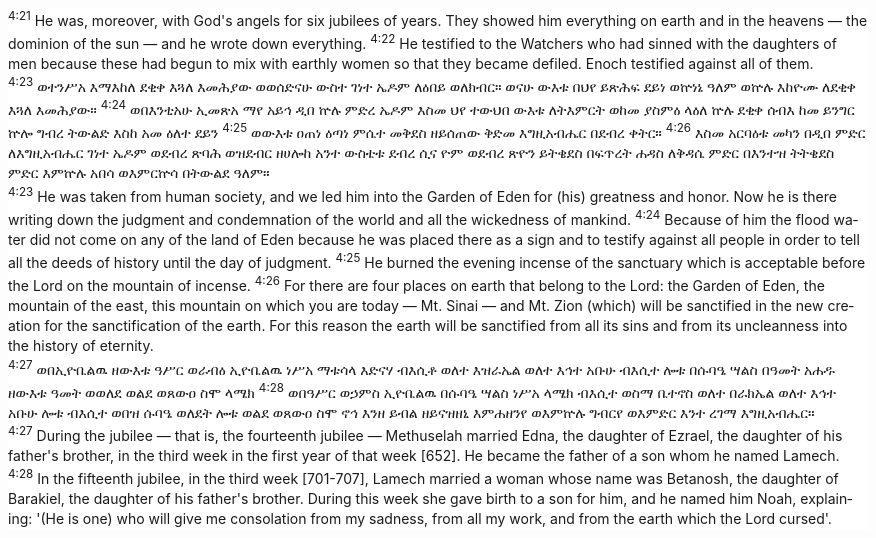 <td style="vertical-align:top;">
<div class="english" lang="en">
<sup>4:21</sup>&nbsp;He was, moreover, with God's angels for six jubilees of years. They showed him everything on earth and in the heavens — the dominion of the sun — and he wrote down everything. <sup>4:22</sup>&nbsp;He testified to the Watchers who had sinned with the daughters of men because these had begun to mix with earthly women so that they became defiled. Enoch testified against all of them.
</div></td></tr>


<tr><td style="vertical-align:top;">
<div class="ethiopic" lang="gez">
<sup>4:23</sup>&nbsp;ወተንሥአ እማእከለ ደቂቀ እጓለ እመሕያው ወወሰድናሁ ውስተ ገነተ ኤዶም ለዕበይ ወለክብር። ወናሁ ውእቱ በህየ ይጽሕፍ ደይነ ወኵነኔ ዓለም ወኵሉ እከዮሙ ለደቂቀ እጓለ እመሕያው። <sup>4:24</sup>&nbsp;ወበእንቲአሁ ኢመጽአ ማየ አይኅ ዲበ ኵሉ ምድረ ኤዶም እስመ ህየ ተውህበ ውእቱ ለትእምርት ወከመ ያስምዕ ላዕለ ኵሉ ደቂቀ ሰብእ ከመ ይንግር ኵሎ ግብረ ትውልድ እስከ አመ ዕለተ ደይን <sup>4:25</sup>&nbsp;ወውእቱ ዐጠነ ዕጣነ ምሴተ መቅደስ ዘይሰጠው ቅድመ እግዚአብሔር በደብረ ቀትር። <sup>4:26</sup>&nbsp;እስመ አርባዕቱ መካን በዲበ ምድር ለእግዚአብሔር ገነተ ኤዶም ወደብረ ጽባሕ ወዝደብር ዘሀሎከ አንተ ውስቴቱ ደብረ ሲና ዮም ወደብረ ጽዮን ይትቄደስ በፍጥረት ሐዳስ ለቅዳሴ ምድር በእንተዝ ትትቄደስ ምድር እምኵሉ አበሳ ወእምርኵሳ በትውልደ ዓለም። 
</span></div></td>
 
<td style="vertical-align:top;">
<div class="english" lang="en">
<sup>4:23</sup>&nbsp;He was taken from human society, and we led him into the Garden of Eden for (his) greatness and honor. Now he is there writing down the judgment and condemnation of the world and all the wickedness of mankind. <sup>4:24</sup>&nbsp;Because of him the flood water did not come on any of the land of Eden because he was placed there as a sign and to testify against all people in order to tell all the deeds of history until the day of judgment. <sup>4:25</sup>&nbsp;He burned the evening incense of the sanctuary which is acceptable before the Lord on the mountain of incense. <sup>4:26</sup>&nbsp;For there are four places on earth that belong to the Lord: the Garden of Eden, the mountain of the east, this mountain on which you are today — Mt. Sinai — and Mt. Zion (which) will be sanctified in the new creation for the sanctification of the earth. For this reason the earth will be sanctified from all its sins and from its uncleanness into the history of eternity.
</div></td></tr>


<tr><td style="vertical-align:top;">
<div class="ethiopic" lang="gez">
<sup>4:27</sup>&nbsp;ወበኢዮቤልዉ ዘውእቱ ዓሥር ወራብዕ ኢዮቤልዉ ነሥአ ማቱሳላ እድናሃ ብእሲቶ ወለተ እዝራኤል ወለተ እኅተ አቡሁ ብእሲተ ሎቱ በሱባዔ ሣልስ በዓመት አሐዱ ዘውእቱ ዓመት ወወለደ ወልደ ወጸውዐ ስሞ ላሜክ <sup>4:28</sup>&nbsp;ወበዓሥር ወኃምስ ኢዮቤልዉ በሱባዔ ሣልስ ነሥአ ላሜክ ብእሲተ ወስማ ቤተኖስ ወለተ በራክኤል ወለተ እኅተ አቡሁ ሎቱ ብእሲተ ወበዝ ሱባዔ ወለደት ሎቱ ወልደ ወጸውዐ ስሞ ኖኅ እንዘ ይብል ዘይናዝዘኒ እምሐዘንየ ወእምኵሉ ግብርየ ወእምድር እንተ ረገማ እግዚአብሔር። 
</span></div></td>
 
<td style="vertical-align:top;">
<div class="english" lang="en">
<sup>4:27</sup>&nbsp;During the jubilee — that is, the fourteenth jubilee — Methuselah married Edna, the daughter of Ezrael, the daughter of his father's brother, in the third week in the first year of that week [652]. He became the father of a son whom he named Lamech. <sup>4:28</sup>&nbsp;In the fifteenth jubilee, in the third week [701-707], Lamech married a woman whose name was Betanosh, the daughter of Barakiel, the daughter of his father's brother. During this week she gave birth to a son for him, and he named him Noah, explaining: '(He is one) who will give me consolation from my sadness, from all my work, and from the earth which the Lord cursed'.
</div></td></tr>
